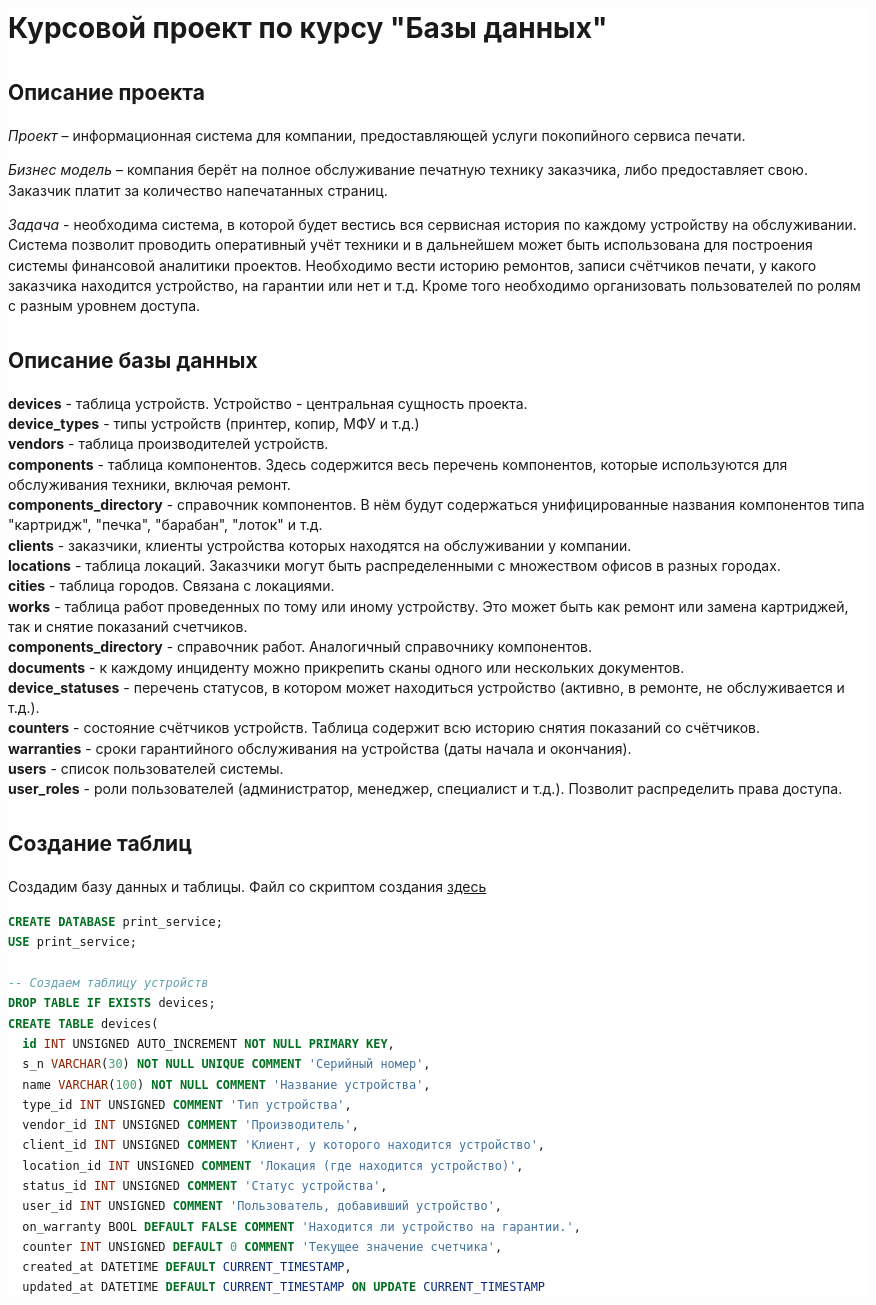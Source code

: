 # Курсовой проект по курсу "Базы данных"
## Описание проекта
*Проект* – информационная система для компании, предоставляющей услуги покопийного сервиса печати.

*Бизнес модель* – компания берёт на полное обслуживание печатную технику заказчика, либо предоставляет свою. Заказчик платит за количество напечатанных страниц. 

*Задача* - необходима система, в которой будет вестись вся сервисная история по каждому устройству на обслуживании. Система позволит проводить оперативный учёт техники и в дальнейшем может быть использована для построения системы финансовой аналитики проектов. Необходимо вести историю ремонтов, записи счётчиков печати, у какого заказчика находится устройство, на гарантии или нет и т.д. Кроме того необходимо организовать пользователей по ролям с разным уровнем доступа.

## Описание базы данных
**devices** - таблица устройств. Устройство - центральная сущность проекта.  
**device_types** - типы устройств (принтер, копир, МФУ и т.д.)  
**vendors** - таблица производителей устройств.  
**components** - таблица компонентов. Здесь содержится весь перечень компонентов, которые используются для обслуживания техники, включая ремонт.  
**components_directory** - справочник компонентов. В нём будут содержаться унифицированные названия компонентов типа "картридж", "печка", "барабан", "лоток" и т.д.  
**clients** - заказчики, клиенты устройства которых находятся на обслуживании у компании.  
**locations** - таблица локаций. Заказчики могут быть распределенными с множеством офисов в разных городах.  
**cities** - таблица городов. Связана с локациями.  
**works** - таблица работ проведенных по тому или иному устройству. Это может быть как ремонт или замена картриджей, так и снятие показаний счетчиков.  
**components_directory** - справочник работ. Аналогичный справочнику компонентов.  
**documents** - к каждому инциденту можно прикрепить сканы одного или нескольких документов.  
**device_statuses** - перечень статусов, в котором может находиться устройство (активно, в ремонте, не обслуживается и т.д.).  
**counters** - состояние счётчиков устройств. Таблица содержит всю историю снятия показаний со счётчиков.  
**warranties** - сроки гарантийного обслуживания на устройства (даты начала и окончания).  
**users** - список пользователей системы.  
**user_roles** - роли пользователей (администратор, менеджер, специалист и т.д.). Позволит распределить права доступа.  

## Создание таблиц
Создадим базу данных и таблицы. Файл со скриптом создания [здесь](https://github.com/arzanov/GU-Databases/blob/master/Project/create_tables.sql)  
```sql
CREATE DATABASE print_service;
USE print_service;

-- Создаем таблицу устройств
DROP TABLE IF EXISTS devices;
CREATE TABLE devices(
  id INT UNSIGNED AUTO_INCREMENT NOT NULL PRIMARY KEY,
  s_n VARCHAR(30) NOT NULL UNIQUE COMMENT 'Серийный номер',
  name VARCHAR(100) NOT NULL COMMENT 'Название устройства',
  type_id INT UNSIGNED COMMENT 'Тип устройства',
  vendor_id INT UNSIGNED COMMENT 'Производитель',
  client_id INT UNSIGNED COMMENT 'Клиент, у которого находится устройство',
  location_id INT UNSIGNED COMMENT 'Локация (где находится устройство)',
  status_id INT UNSIGNED COMMENT 'Статус устройства',
  user_id INT UNSIGNED COMMENT 'Пользователь, добавивший устройство',
  on_warranty BOOL DEFAULT FALSE COMMENT 'Находится ли устройство на гарантии.',
  counter INT UNSIGNED DEFAULT 0 COMMENT 'Текущее значение счетчика',
  created_at DATETIME DEFAULT CURRENT_TIMESTAMP,  
  updated_at DATETIME DEFAULT CURRENT_TIMESTAMP ON UPDATE CURRENT_TIMESTAMP
```